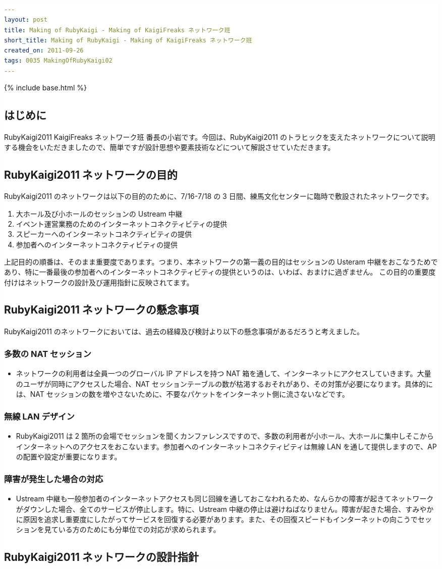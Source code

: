 ```yaml
---
layout: post
title: Making of RubyKaigi - Making of KaigiFreaks ネットワーク班
short_title: Making of RubyKaigi - Making of KaigiFreaks ネットワーク班
created_on: 2011-09-26
tags: 0035 MakingOfRubyKaigi02
---
```

{% include base.html %}


## はじめに

RubyKaigi2011 KaigiFreaks ネットワーク班 番長の小岩です。今回は、RubyKaigi2011 のトラヒックを支えたネットワークについて説明する機会をいただきましたので、簡単ですが設計思想や要素技術などについて解説させていただきます。

## RubyKaigi2011 ネットワークの目的

RubyKaigi2011 のネットワークは以下の目的のために、7/16-7/18 の 3 日間、練馬文化センターに臨時で敷設されたネットワークです。

1. 大ホール及び小ホールのセッションの Ustream 中継
1. イベント運営業務のためのインターネットコネクティビティの提供
1. スピーカーへのインターネットコネクティビティの提供
1. 参加者へのインターネットコネクティビティの提供


上記目的の順番は、そのまま重要度であります。つまり、本ネットワークの第一義の目的はセッションの Usteram 中継をおこなうためであり、特に一番最後の参加者へのインターネットコネクティビティの提供というのは、いわば、おまけに過ぎません。
この目的の重要度付けはネットワークの設計及び運用指針に反映されてます。

## RubyKaigi2011 ネットワークの懸念事項

RubyKaigi2011 のネットワークにおいては、過去の経緯及び検討より以下の懸念事項があるだろうと考えました。

### 多数の NAT セッション

* ネットワークの利用者は全員一つのグローバル IP アドレスを持つ NAT 箱を通して、インターネットにアクセスしていきます。大量のユーザが同時にアクセスした場合、NAT セッションテーブルの数が枯渇するおそれがあり、その対策が必要になります。具体的には、NAT セッションの数を増やさないために、不要なパケットをインターネット側に流さないなどです。


### 無線 LAN デザイン

* RubyKaigi2011 は 2 箇所の会場でセッションを聞くカンファレンスですので、多数の利用者が小ホール、大ホールに集中しそこからインターネットへのアクセスをおこないます。参加者へのインターネットコネクティビティは無線 LAN を通して提供しますので、AP の配置や設定が重要になります。


### 障害が発生した場合の対応

* Ustream 中継も一般参加者のインターネットアクセスも同じ回線を通しておこなわれるため、なんらかの障害が起きてネットワークがダウンした場合、全てのサービスが停止します。特に、Ustream 中継の停止は避けねばなりません。障害が起きた場合、すみやかに原因を追求し重要度にしたがってサービスを回復する必要があります。また、その回復スピードもインターネットの向こうでセッションを見ている方のためにも分単位での対応が求められます。


## RubyKaigi2011 ネットワークの設計指針
